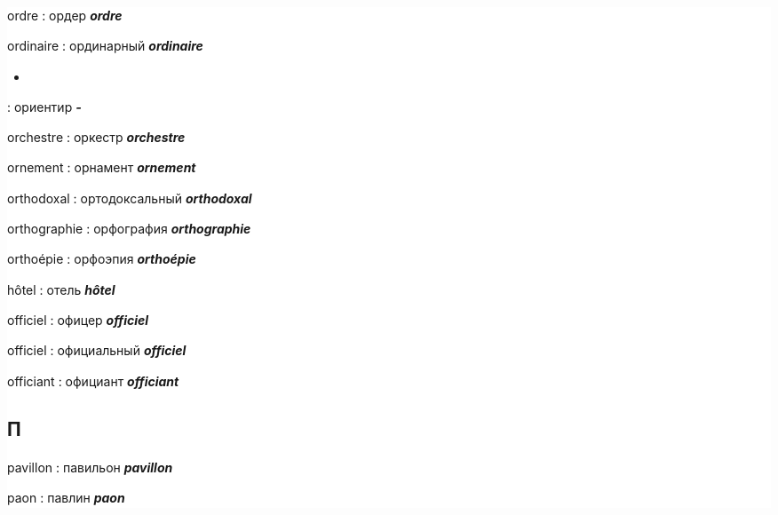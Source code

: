 ordre
: ордер
*__ordre__*

ordinaire
: ординарный
*__ordinaire__*

-
: ориентир
*__-__*

orchestre
: оркестр
*__orchestre__*

ornement
: орнамент
*__ornement__*

orthodoxal
: ортодоксальный
*__orthodoxal__*

orthographie
: орфография
*__orthographie__*

orthoépie
: орфоэпия
*__orthoépie__*

hôtel
: отель
*__hôtel__*

officiel
: офицер
*__officiel__*

officiel
: официальный
*__officiel__*

officiant
: официант
*__officiant__*


## П

pavillon
: павильон
*__pavillon__*

paon
: павлин
*__paon__*
